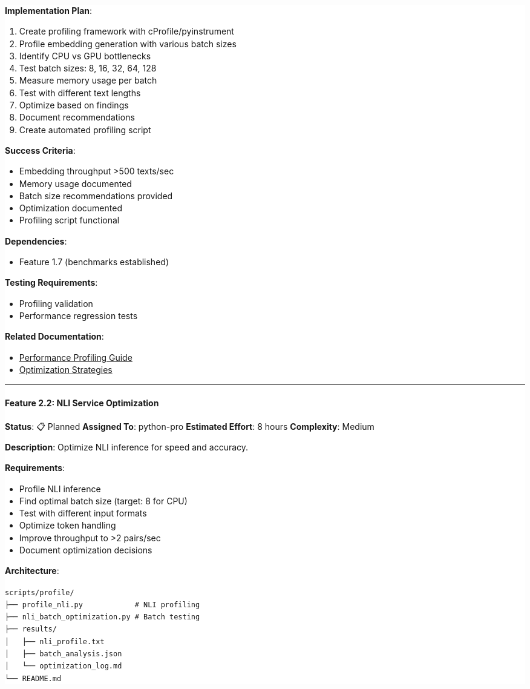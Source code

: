 **Implementation Plan**:
1. Create profiling framework with cProfile/pyinstrument
2. Profile embedding generation with various batch sizes
3. Identify CPU vs GPU bottlenecks
4. Test batch sizes: 8, 16, 32, 64, 128
5. Measure memory usage per batch
6. Test with different text lengths
7. Optimize based on findings
8. Document recommendations
9. Create automated profiling script

**Success Criteria**:
- Embedding throughput >500 texts/sec
- Memory usage documented
- Batch size recommendations provided
- Optimization documented
- Profiling script functional

**Dependencies**:
- Feature 1.7 (benchmarks established)

**Testing Requirements**:
- Profiling validation
- Performance regression tests

**Related Documentation**:
- [Performance Profiling Guide](../../../docs/guides/profiling.md)
- [Optimization Strategies](../../../docs/performance/optimization-strategies.md)

---

#### Feature 2.2: NLI Service Optimization
**Status**: 📋 Planned
**Assigned To**: python-pro
**Estimated Effort**: 8 hours
**Complexity**: Medium

**Description**:
Optimize NLI inference for speed and accuracy.

**Requirements**:
- Profile NLI inference
- Find optimal batch size (target: 8 for CPU)
- Test with different input formats
- Optimize token handling
- Improve throughput to >2 pairs/sec
- Document optimization decisions

**Architecture**:
```text
scripts/profile/
├── profile_nli.py            # NLI profiling
├── nli_batch_optimization.py # Batch testing
├── results/
│   ├── nli_profile.txt
│   ├── batch_analysis.json
│   └── optimization_log.md
└── README.md
```
